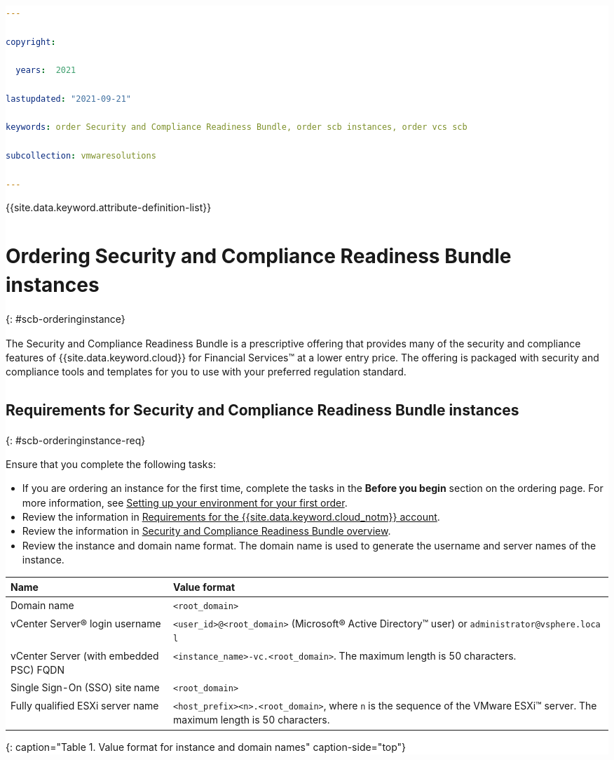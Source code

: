 ```yaml
---

copyright:

  years:  2021

lastupdated: "2021-09-21"

keywords: order Security and Compliance Readiness Bundle, order scb instances, order vcs scb

subcollection: vmwaresolutions

---
```


{{site.data.keyword.attribute-definition-list}}

# Ordering Security and Compliance Readiness Bundle instances
{: #scb-orderinginstance}

The Security and Compliance Readiness Bundle is a prescriptive offering that provides many of the security and compliance features of {{site.data.keyword.cloud}} for Financial Services™ at a lower entry price. The offering is packaged with security and compliance tools and templates for you to use with your preferred regulation standard.

## Requirements for Security and Compliance Readiness Bundle instances
{: #scb-orderinginstance-req}

Ensure that you complete the following tasks:
* If you are ordering an instance for the first time, complete the tasks in the **Before you begin** section on the ordering page. For more information, see [Setting up your environment for your first order](/docs/vmwaresolutions?topic=vmwaresolutions-completing_checklist).
* Review the information in [Requirements for the {{site.data.keyword.cloud_notm}} account](/docs/vmwaresolutions?topic=vmwaresolutions-cloud-infra-acct-req).
* Review the information in [Security and Compliance Readiness Bundle overview](/docs/vmwaresolutions?topic=vmwaresolutions-scb-overview).
* Review the instance and domain name format. The domain name is used to generate the username and server names of the instance.

| Name        | Value format |
|:------------|:------------ |
| Domain name | `<root_domain>` |  
| vCenter Server® login username | `<user_id>@<root_domain>` (Microsoft® Active Directory™ user) or `administrator@vsphere.local` |
| vCenter Server (with embedded PSC) FQDN | `<instance_name>-vc.<root_domain>`. The maximum length is 50 characters. |
| Single Sign-On (SSO) site name | `<root_domain>` |
| Fully qualified ESXi server name | `<host_prefix><n>.<root_domain>`, where `n` is the sequence of the VMware ESXi™ server. The maximum length is 50 characters. |
{: caption="Table 1. Value format for instance and domain names" caption-side="top"}
